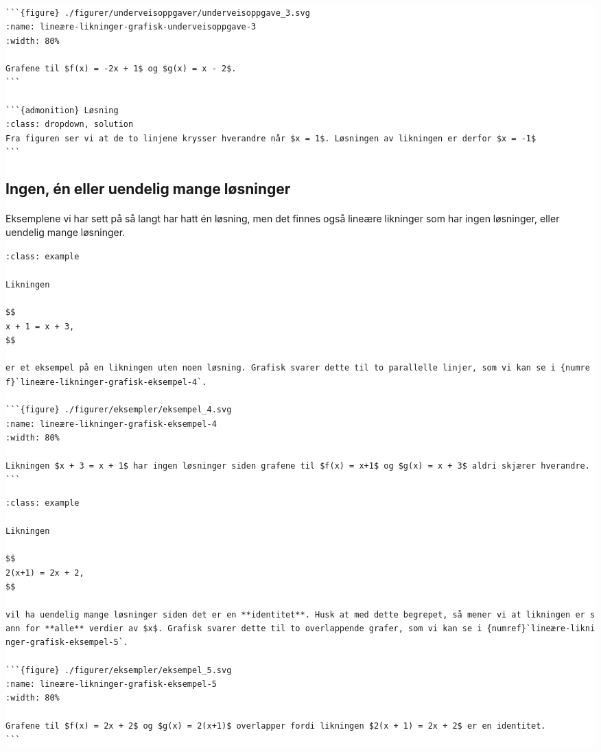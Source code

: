 ````{admonition} Underveisoppgave 3
```{figure} ./figurer/underveisoppgaver/underveisoppgave_3.svg
:name: lineære-likninger-grafisk-underveisoppgave-3
:width: 80%

Grafene til $f(x) = -2x + 1$ og $g(x) = x - 2$. 
```

```{admonition} Løsning
:class: dropdown, solution 
Fra figuren ser vi at de to linjene krysser hverandre når $x = 1$. Løsningen av likningen er derfor $x = -1$
```
````


## Ingen, én eller uendelig mange løsninger
Eksemplene vi har sett på så langt har hatt én løsning, men det finnes også lineære likninger som har ingen løsninger, eller uendelig mange løsninger. 

````{admonition} Eksempel 4: likninger uten løsninger
:class: example

Likningen

$$
x + 1 = x + 3,
$$

er et eksempel på en likningen uten noen løsning. Grafisk svarer dette til to parallelle linjer, som vi kan se i {numref}`lineære-likninger-grafisk-eksempel-4`.

```{figure} ./figurer/eksempler/eksempel_4.svg
:name: lineære-likninger-grafisk-eksempel-4
:width: 80%

Likningen $x + 3 = x + 1$ har ingen løsninger siden grafene til $f(x) = x+1$ og $g(x) = x + 3$ aldri skjærer hverandre.
```

````

````{admonition} Eksempel 5: uendelige mange løsninger
:class: example

Likningen 

$$
2(x+1) = 2x + 2,
$$ 

vil ha uendelig mange løsninger siden det er en **identitet**. Husk at med dette begrepet, så mener vi at likningen er sann for **alle** verdier av $x$. Grafisk svarer dette til to overlappende grafer, som vi kan se i {numref}`lineære-likninger-grafisk-eksempel-5`.

```{figure} ./figurer/eksempler/eksempel_5.svg
:name: lineære-likninger-grafisk-eksempel-5
:width: 80%

Grafene til $f(x) = 2x + 2$ og $g(x) = 2(x+1)$ overlapper fordi likningen $2(x + 1) = 2x + 2$ er en identitet. 
```
````
